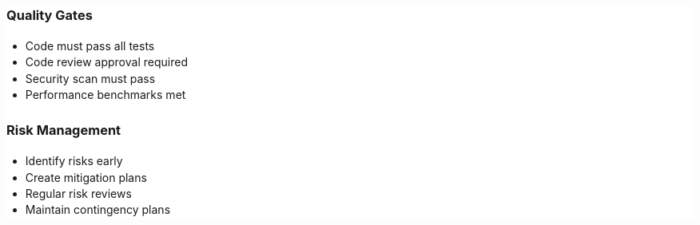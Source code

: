 ### Quality Gates
- Code must pass all tests
- Code review approval required
- Security scan must pass
- Performance benchmarks met

### Risk Management
- Identify risks early
- Create mitigation plans
- Regular risk reviews
- Maintain contingency plans


